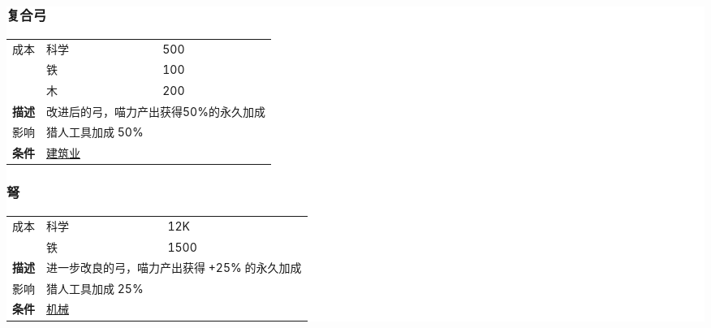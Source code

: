 ### 复合弓
<table class="wikitable">
<tbody>
<tr>
<td rowspan="3" class="em">成本</td>
<td>科学</td>
<td>500</td>
</tr>
<tr>
<td>铁</td>
<td>100</td>
</tr>
<tr>
<td>木</td>
<td>200</td>
</tr>
<tr>
<td><strong>描述</strong></td>
<td colspan="2">改进后的弓，喵力产出获得50%的永久加成</td>
</tr>
<tr>
<td class="em">影响</td>
<td colspan="2">猎人工具加成 50%</td>
</tr>
<tr>
<td><strong>条件</strong></td>
<td colspan="2"><a href="?file=001-猫咪百科/03-科学/01-科学#建筑业">建筑业</a></td>
</tr>
</tbody>
</table>

### 弩
<table class="wikitable">
<tbody>
<tr>
<td rowspan="2" class="em">成本</td>
<td>科学</td>
<td>12K</td>
</tr>
<tr>
<td>铁</td>
<td>1500</td>
</tr>
<tr>
<td><strong>描述</strong></td>
<td colspan="2">进一步改良的弓，喵力产出获得 +25% 的永久加成</td>
</tr>
<tr>
<td class="em">影响</td>
<td colspan="2">猎人工具加成 25%</td>
</tr>
<tr>
<td><strong>条件</strong></td>
<td colspan="2"><a href="?file=001-猫咪百科/03-科学/01-科学#机械">机械</a></td>
</tr>
</tbody>
</table>

